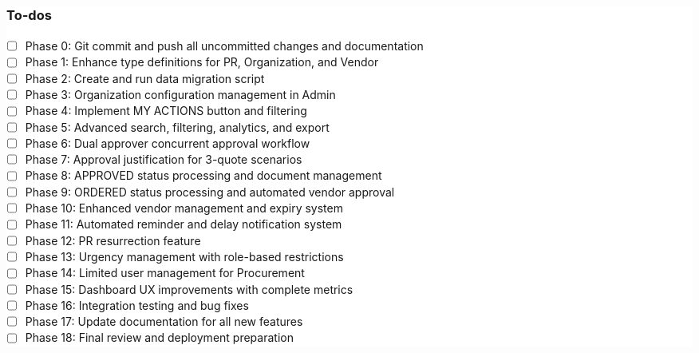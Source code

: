 ### To-dos

- [ ] Phase 0: Git commit and push all uncommitted changes and documentation
- [ ] Phase 1: Enhance type definitions for PR, Organization, and Vendor
- [ ] Phase 2: Create and run data migration script
- [ ] Phase 3: Organization configuration management in Admin
- [ ] Phase 4: Implement MY ACTIONS button and filtering
- [ ] Phase 5: Advanced search, filtering, analytics, and export
- [ ] Phase 6: Dual approver concurrent approval workflow
- [ ] Phase 7: Approval justification for 3-quote scenarios
- [ ] Phase 8: APPROVED status processing and document management
- [ ] Phase 9: ORDERED status processing and automated vendor approval
- [ ] Phase 10: Enhanced vendor management and expiry system
- [ ] Phase 11: Automated reminder and delay notification system
- [ ] Phase 12: PR resurrection feature
- [ ] Phase 13: Urgency management with role-based restrictions
- [ ] Phase 14: Limited user management for Procurement
- [ ] Phase 15: Dashboard UX improvements with complete metrics
- [ ] Phase 16: Integration testing and bug fixes
- [ ] Phase 17: Update documentation for all new features
- [ ] Phase 18: Final review and deployment preparation